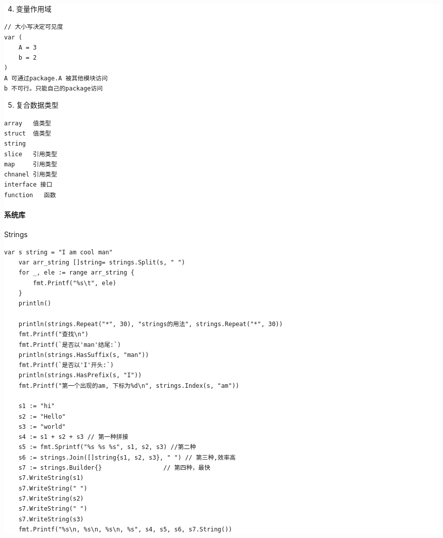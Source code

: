 4. 变量作用域
```
// 大小写决定可见度
var (
    A = 3
    b = 2
)
A 可通过package.A 被其他模块访问
b 不可行。只能自己的package访问
```

5. 复合数据类型
```
array   值类型
struct  值类型
string
slice   引用类型
map     引用类型
chnanel 引用类型
interface 接口
function   函数
```



#### 系统库
Strings
```
var s string = "I am cool man"
	var arr_string []string= strings.Split(s, " ")
	for _, ele := range arr_string {
		fmt.Printf("%s\t", ele)
	}
	println()

	println(strings.Repeat("*", 30), "strings的用法", strings.Repeat("*", 30))
	fmt.Printf("查找\n")
	fmt.Printf(`是否以'man'结尾:`)
	println(strings.HasSuffix(s, "man"))
	fmt.Printf(`是否以'I'开头:`)
	println(strings.HasPrefix(s, "I"))
	fmt.Printf("第一个出现的am, 下标为%d\n", strings.Index(s, "am"))

	s1 := "hi"
	s2 := "Hello"
	s3 := "world"
	s4 := s1 + s2 + s3 // 第一种拼接
	s5 := fmt.Sprintf("%s %s %s", s1, s2, s3) //第二种
	s6 := strings.Join([]string{s1, s2, s3}, " ") // 第三种,效率高
	s7 := strings.Builder{}					// 第四种，最快
	s7.WriteString(s1)
	s7.WriteString(" ")
	s7.WriteString(s2)
	s7.WriteString(" ")
	s7.WriteString(s3)
	fmt.Printf("%s\n, %s\n, %s\n, %s", s4, s5, s6, s7.String())
```
